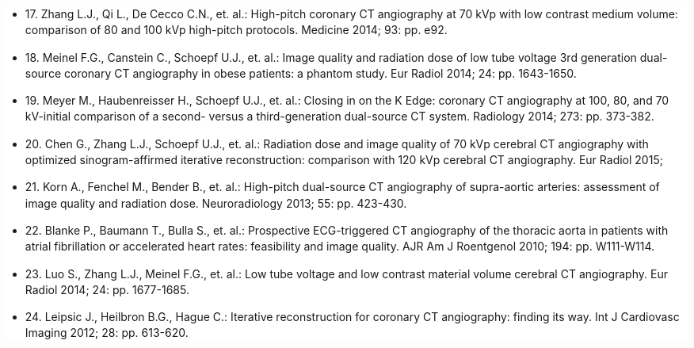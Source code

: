 
- 17\. Zhang L.J., Qi L., De Cecco C.N., et. al.: High-pitch coronary CT angiography at 70 kVp with low contrast medium volume: comparison of 80 and 100 kVp high-pitch protocols. Medicine 2014; 93: pp. e92.


- 18\. Meinel F.G., Canstein C., Schoepf U.J., et. al.: Image quality and radiation dose of low tube voltage 3rd generation dual-source coronary CT angiography in obese patients: a phantom study. Eur Radiol 2014; 24: pp. 1643-1650.


- 19\. Meyer M., Haubenreisser H., Schoepf U.J., et. al.: Closing in on the K Edge: coronary CT angiography at 100, 80, and 70 kV-initial comparison of a second- versus a third-generation dual-source CT system. Radiology 2014; 273: pp. 373-382.


- 20\. Chen G., Zhang L.J., Schoepf U.J., et. al.: Radiation dose and image quality of 70 kVp cerebral CT angiography with optimized sinogram-affirmed iterative reconstruction: comparison with 120 kVp cerebral CT angiography. Eur Radiol 2015;


- 21\. Korn A., Fenchel M., Bender B., et. al.: High-pitch dual-source CT angiography of supra-aortic arteries: assessment of image quality and radiation dose. Neuroradiology 2013; 55: pp. 423-430.


- 22\. Blanke P., Baumann T., Bulla S., et. al.: Prospective ECG-triggered CT angiography of the thoracic aorta in patients with atrial fibrillation or accelerated heart rates: feasibility and image quality. AJR Am J Roentgenol 2010; 194: pp. W111-W114.


- 23\. Luo S., Zhang L.J., Meinel F.G., et. al.: Low tube voltage and low contrast material volume cerebral CT angiography. Eur Radiol 2014; 24: pp. 1677-1685.


- 24\. Leipsic J., Heilbron B.G., Hague C.: Iterative reconstruction for coronary CT angiography: finding its way. Int J Cardiovasc Imaging 2012; 28: pp. 613-620.